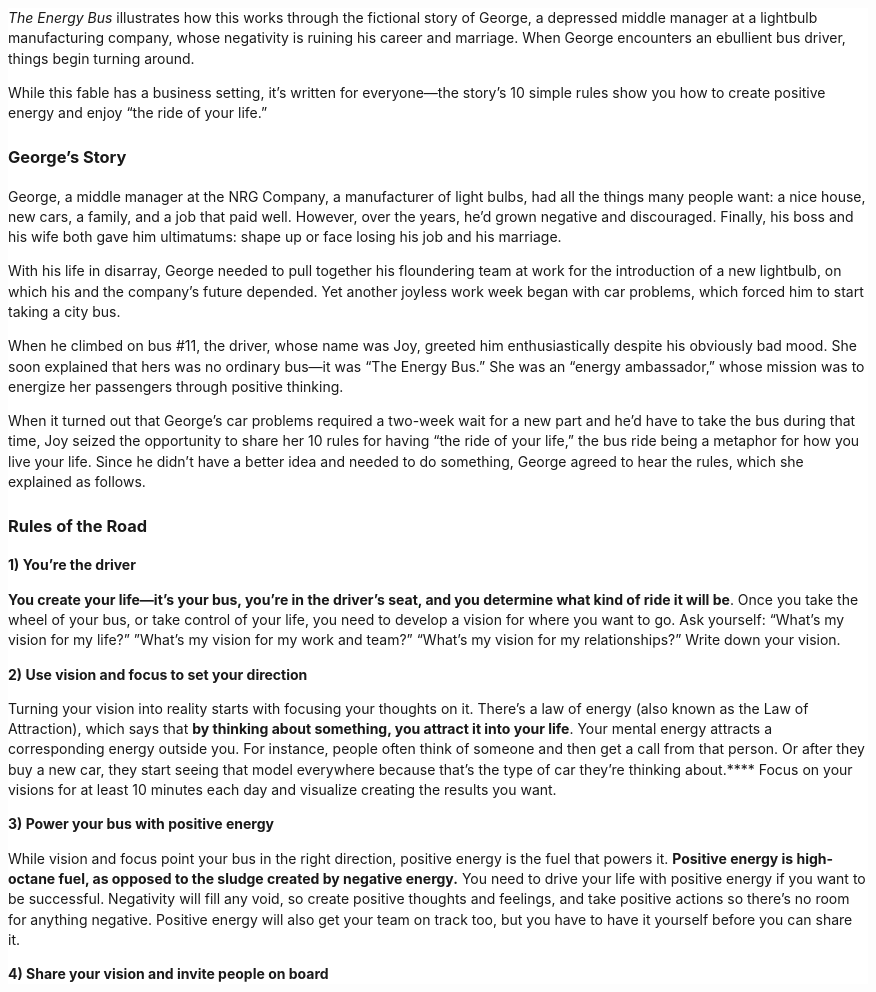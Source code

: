 _The Energy Bus_ illustrates how this works through the fictional story of George, a depressed middle manager at a lightbulb manufacturing company, whose negativity is ruining his career and marriage. When George encounters an ebullient bus driver, things begin turning around.

While this fable has a business setting, it’s written for everyone—the story’s 10 simple rules show you how to create positive energy and enjoy “the ride of your life.”

### George’s Story

George, a middle manager at the NRG Company, a manufacturer of light bulbs, had all the things many people want: a nice house, new cars, a family, and a job that paid well. However, over the years, he’d grown negative and discouraged. Finally, his boss and his wife both gave him ultimatums: shape up or face losing his job and his marriage.

With his life in disarray, George needed to pull together his floundering team at work for the introduction of a new lightbulb, on which his and the company’s future depended. Yet another joyless work week began with car problems, which forced him to start taking a city bus.

When he climbed on bus #11, the driver, whose name was Joy, greeted him enthusiastically despite his obviously bad mood. She soon explained that hers was no ordinary bus—it was “The Energy Bus.” She was an “energy ambassador,” whose mission was to energize her passengers through positive thinking.

When it turned out that George’s car problems required a two-week wait for a new part and he’d have to take the bus during that time, Joy seized the opportunity to share her 10 rules for having “the ride of your life,” the bus ride being a metaphor for how you live your life. Since he didn’t have a better idea and needed to do something, George agreed to hear the rules, which she explained as follows.

### Rules of the Road

**1) You’re the driver**

**You create your life—it’s your bus, you’re in the driver’s seat, and you determine what kind of ride it will be**. Once you take the wheel of your bus, or take control of your life, you need to develop a vision for where you want to go. Ask yourself: “What’s my vision for my life?” ”What’s my vision for my work and team?” “What’s my vision for my relationships?” Write down your vision.

**2) Use vision and focus to set your direction**

Turning your vision into reality starts with focusing your thoughts on it. There’s a law of energy (also known as the Law of Attraction), which says that **by thinking about something, you attract it into your life**. Your mental energy attracts a corresponding energy outside you. For instance, people often think of someone and then get a call from that person. Or after they buy a new car, they start seeing that model everywhere because that’s the type of car they’re thinking about.**** Focus on your visions for at least 10 minutes each day and visualize creating the results you want.

**3) Power your bus with positive energy**

While vision and focus point your bus in the right direction, positive energy is the fuel that powers it. **Positive energy is high-octane fuel, as opposed to the sludge created by negative energy.** You need to drive your life with positive energy if you want to be successful. Negativity will fill any void, so create positive thoughts and feelings, and take positive actions so there’s no room for anything negative. Positive energy will also get your team on track too, but you have to have it yourself before you can share it.

**4) Share your vision and invite people on board**
